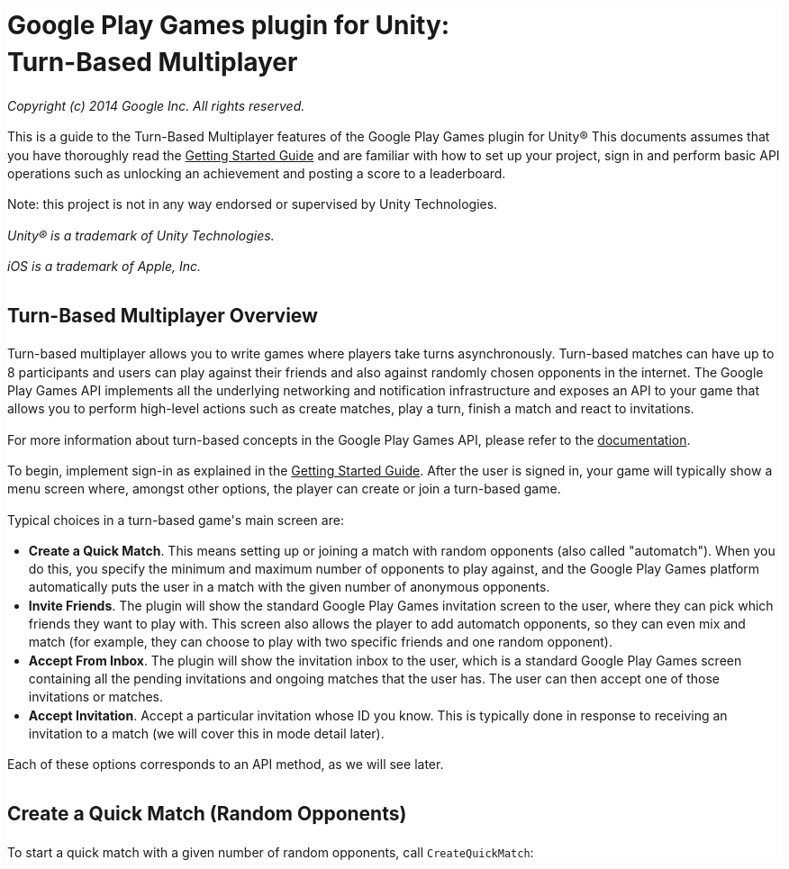 # Google Play Games plugin for Unity:<br> Turn-Based Multiplayer
_Copyright (c) 2014 Google Inc. All rights reserved._

This is a guide to the Turn-Based Multiplayer features of the Google Play Games plugin
for Unity&reg; This documents assumes that you have thoroughly read
the [Getting Started Guide](README.md) and are familiar with how to set up your
project, sign in and perform basic API operations such as unlocking an
achievement and posting a score to a leaderboard.

Note: this project is not in any way endorsed or supervised by
Unity Technologies.

_Unity&reg; is a trademark of Unity Technologies._

_iOS is a trademark of Apple, Inc._

## Turn-Based Multiplayer Overview

Turn-based multiplayer allows you to write games where players take turns asynchronously. Turn-based matches can have up to 8 participants and users can play against their friends and also against randomly chosen opponents in the internet. The Google Play Games API implements all the underlying networking and notification infrastructure and exposes an API to your game that allows you to perform high-level actions such as create matches, play a turn, finish a match and react to invitations.

For more information about turn-based concepts in the Google Play Games API, please refer to the [documentation](https://developers.google.com/games/services/common/concepts/turnbasedMultiplayer).

To begin, implement sign-in as explained in the [Getting Started Guide](README.md). After the user is signed in, your game will typically show a menu screen where, amongst other options, the player can create or join a turn-based game. 

Typical choices in a turn-based game's main screen are:

* **Create a Quick Match**. This means setting up or joining a match with random opponents (also called "automatch"). When you do this, you specify the minimum and maximum number of opponents to play against, and the Google Play Games platform automatically puts the user in a match with the given number of anonymous opponents.
* **Invite Friends**. The plugin will show the standard Google Play Games invitation screen to the user, where they can pick which friends they want to play with. This screen also allows the player to add automatch opponents, so they can even mix and match (for example, they can choose to play with two specific friends and one random opponent).
* **Accept From Inbox**. The plugin will show the invitation inbox to the user, which is a standard Google Play Games screen containing all the pending invitations and ongoing matches that the user has. The user can then accept one of those invitations or matches.
* **Accept Invitation**. Accept a particular invitation whose ID you know. This is typically done in response to receiving an invitation to a match (we will cover this in mode detail later).

Each of these options corresponds to an API method, as we will see later.

## Create a Quick Match (Random Opponents)

To start a quick match with a given number of random opponents, call `CreateQuickMatch`:
